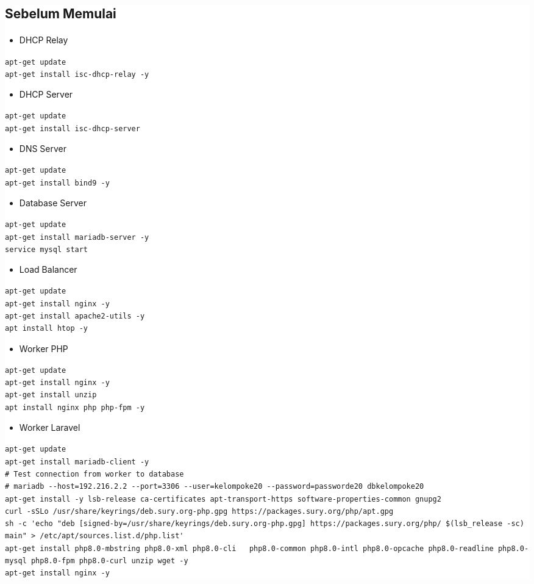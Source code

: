 ```
```

## Sebelum Memulai

- DHCP Relay
```
apt-get update
apt-get install isc-dhcp-relay -y
```

- DHCP Server
```
apt-get update
apt-get install isc-dhcp-server
```

- DNS Server
```
apt-get update
apt-get install bind9 -y
```

- Database Server
```
apt-get update
apt-get install mariadb-server -y
service mysql start
```

- Load Balancer
```
apt-get update
apt-get install nginx -y
apt-get install apache2-utils -y
apt install htop -y
```

- Worker PHP
```
apt-get update
apt-get install nginx -y
apt-get install unzip
apt install nginx php php-fpm -y
```

- Worker Laravel
```
apt-get update
apt-get install mariadb-client -y
# Test connection from worker to database
# mariadb --host=192.216.2.2 --port=3306 --user=kelompoke20 --password=passworde20 dbkelompoke20
apt-get install -y lsb-release ca-certificates apt-transport-https software-properties-common gnupg2
curl -sSLo /usr/share/keyrings/deb.sury.org-php.gpg https://packages.sury.org/php/apt.gpg
sh -c 'echo "deb [signed-by=/usr/share/keyrings/deb.sury.org-php.gpg] https://packages.sury.org/php/ $(lsb_release -sc) main" > /etc/apt/sources.list.d/php.list'
apt-get install php8.0-mbstring php8.0-xml php8.0-cli   php8.0-common php8.0-intl php8.0-opcache php8.0-readline php8.0-mysql php8.0-fpm php8.0-curl unzip wget -y
apt-get install nginx -y
```
